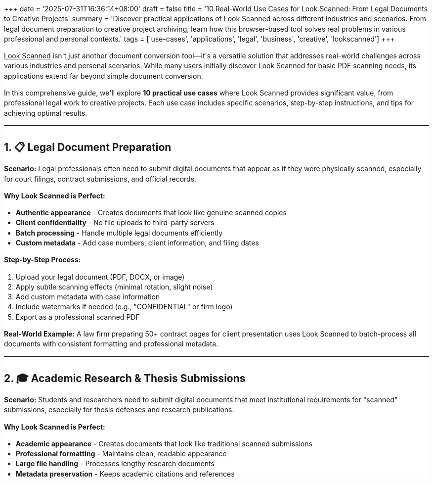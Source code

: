+++
date = '2025-07-31T16:36:14+08:00'
draft = false
title = '10 Real-World Use Cases for Look Scanned: From Legal Documents to Creative Projects'
summary = 'Discover practical applications of Look Scanned across different industries and scenarios. From legal document preparation to creative project archiving, learn how this browser-based tool solves real problems in various professional and personal contexts.'
tags = ['use-cases', 'applications', 'legal', 'business', 'creative', 'lookscanned']
+++

[Look Scanned](https://lookscanned.io) isn't just another document conversion tool—it's a versatile solution that addresses real-world challenges across various industries and personal scenarios. While many users initially discover Look Scanned for basic PDF scanning needs, its applications extend far beyond simple document conversion.

In this comprehensive guide, we'll explore **10 practical use cases** where Look Scanned provides significant value, from professional legal work to creative projects. Each use case includes specific scenarios, step-by-step instructions, and tips for achieving optimal results.

---

## 1. 📋 Legal Document Preparation

**Scenario:** Legal professionals often need to submit digital documents that appear as if they were physically scanned, especially for court filings, contract submissions, and official records.

**Why Look Scanned is Perfect:**
- **Authentic appearance** - Creates documents that look like genuine scanned copies
- **Client confidentiality** - No file uploads to third-party servers
- **Batch processing** - Handle multiple legal documents efficiently
- **Custom metadata** - Add case numbers, client information, and filing dates

**Step-by-Step Process:**
1. Upload your legal document (PDF, DOCX, or image)
2. Apply subtle scanning effects (minimal rotation, slight noise)
3. Add custom metadata with case information
4. Include watermarks if needed (e.g., "CONFIDENTIAL" or firm logo)
5. Export as a professional scanned PDF

**Real-World Example:** A law firm preparing 50+ contract pages for client presentation uses Look Scanned to batch-process all documents with consistent formatting and professional metadata.

---

## 2. 🎓 Academic Research & Thesis Submissions

**Scenario:** Students and researchers need to submit digital documents that meet institutional requirements for "scanned" submissions, especially for thesis defenses and research publications.

**Why Look Scanned is Perfect:**
- **Academic appearance** - Creates documents that look like traditional scanned submissions
- **Professional formatting** - Maintains clean, readable appearance
- **Large file handling** - Processes lengthy research documents
- **Metadata preservation** - Keeps academic citations and references
